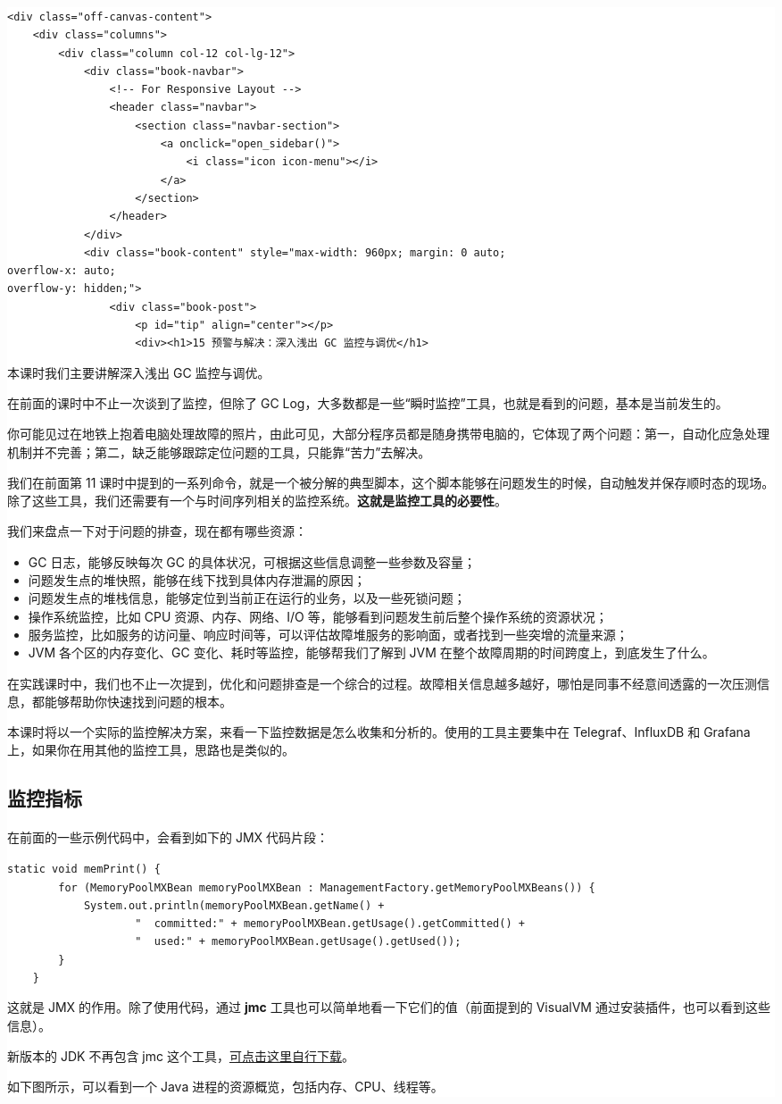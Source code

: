     <div class="off-canvas-content">
        <div class="columns">
            <div class="column col-12 col-lg-12">
                <div class="book-navbar">
                    <!-- For Responsive Layout -->
                    <header class="navbar">
                        <section class="navbar-section">
                            <a onclick="open_sidebar()">
                                <i class="icon icon-menu"></i>
                            </a>
                        </section>
                    </header>
                </div>
                <div class="book-content" style="max-width: 960px; margin: 0 auto;
    overflow-x: auto;
    overflow-y: hidden;">
                    <div class="book-post">
                        <p id="tip" align="center"></p>
                        <div><h1>15 预警与解决：深入浅出 GC 监控与调优</h1>
<p>本课时我们主要讲解深入浅出 GC 监控与调优。</p>
<p>在前面的课时中不止一次谈到了监控，但除了 GC Log，大多数都是一些“瞬时监控”工具，也就是看到的问题，基本是当前发生的。</p>
<p>你可能见过在地铁上抱着电脑处理故障的照片，由此可见，大部分程序员都是随身携带电脑的，它体现了两个问题：第一，自动化应急处理机制并不完善；第二，缺乏能够跟踪定位问题的工具，只能靠“苦力”去解决。</p>
<p>我们在前面第 11 课时中提到的一系列命令，就是一个被分解的典型脚本，这个脚本能够在问题发生的时候，自动触发并保存顺时态的现场。除了这些工具，我们还需要有一个与时间序列相关的监控系统。<strong>这就是监控工具的必要性</strong>。</p>
<p>我们来盘点一下对于问题的排查，现在都有哪些资源：</p>
<ul>
<li>GC 日志，能够反映每次 GC 的具体状况，可根据这些信息调整一些参数及容量；</li>
<li>问题发生点的堆快照，能够在线下找到具体内存泄漏的原因；</li>
<li>问题发生点的堆栈信息，能够定位到当前正在运行的业务，以及一些死锁问题；</li>
<li>操作系统监控，比如 CPU 资源、内存、网络、I/O 等，能够看到问题发生前后整个操作系统的资源状况；</li>
<li>服务监控，比如服务的访问量、响应时间等，可以评估故障堆服务的影响面，或者找到一些突增的流量来源；</li>
<li>JVM 各个区的内存变化、GC 变化、耗时等监控，能够帮我们了解到 JVM 在整个故障周期的时间跨度上，到底发生了什么。</li>
</ul>
<p>在实践课时中，我们也不止一次提到，优化和问题排查是一个综合的过程。故障相关信息越多越好，哪怕是同事不经意间透露的一次压测信息，都能够帮助你快速找到问题的根本。</p>
<p>本课时将以一个实际的监控解决方案，来看一下监控数据是怎么收集和分析的。使用的工具主要集中在 Telegraf、InfluxDB 和 Grafana 上，如果你在用其他的监控工具，思路也是类似的。</p>
<h2>监控指标</h2>
<p>在前面的一些示例代码中，会看到如下的 JMX 代码片段：</p>
<pre><code>static void memPrint() {
        for (MemoryPoolMXBean memoryPoolMXBean : ManagementFactory.getMemoryPoolMXBeans()) {
            System.out.println(memoryPoolMXBean.getName() +
                    &quot;  committed:&quot; + memoryPoolMXBean.getUsage().getCommitted() +
                    &quot;  used:&quot; + memoryPoolMXBean.getUsage().getUsed());
        }
    }
</code></pre>
<p>这就是 JMX 的作用。除了使用代码，通过 <strong>jmc</strong> 工具也可以简单地看一下它们的值（前面提到的 VisualVM 通过安装插件，也可以看到这些信息）。</p>
<p>新版本的 JDK 不再包含 jmc 这个工具，<a href="https://jdk.java.net/jmc/">可点击这里自行下载</a>。</p>
<p>如下图所示，可以看到一个 Java 进程的资源概览，包括内存、CPU、线程等。</p>